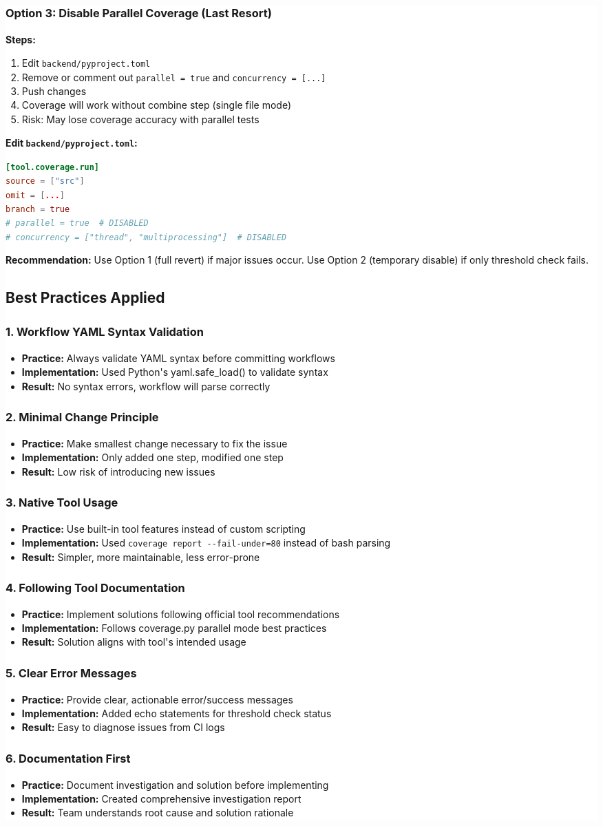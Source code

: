 ### Option 3: Disable Parallel Coverage (Last Resort)

**Steps:**
1. Edit `backend/pyproject.toml`
2. Remove or comment out `parallel = true` and `concurrency = [...]`
3. Push changes
4. Coverage will work without combine step (single file mode)
5. Risk: May lose coverage accuracy with parallel tests

**Edit `backend/pyproject.toml`:**
```toml
[tool.coverage.run]
source = ["src"]
omit = [...]
branch = true
# parallel = true  # DISABLED
# concurrency = ["thread", "multiprocessing"]  # DISABLED
```

**Recommendation:** Use Option 1 (full revert) if major issues occur. Use Option 2 (temporary disable) if only threshold check fails.

## Best Practices Applied

### 1. Workflow YAML Syntax Validation
- **Practice:** Always validate YAML syntax before committing workflows
- **Implementation:** Used Python's yaml.safe_load() to validate syntax
- **Result:** No syntax errors, workflow will parse correctly

### 2. Minimal Change Principle
- **Practice:** Make smallest change necessary to fix the issue
- **Implementation:** Only added one step, modified one step
- **Result:** Low risk of introducing new issues

### 3. Native Tool Usage
- **Practice:** Use built-in tool features instead of custom scripting
- **Implementation:** Used `coverage report --fail-under=80` instead of bash parsing
- **Result:** Simpler, more maintainable, less error-prone

### 4. Following Tool Documentation
- **Practice:** Implement solutions following official tool recommendations
- **Implementation:** Follows coverage.py parallel mode best practices
- **Result:** Solution aligns with tool's intended usage

### 5. Clear Error Messages
- **Practice:** Provide clear, actionable error/success messages
- **Implementation:** Added echo statements for threshold check status
- **Result:** Easy to diagnose issues from CI logs

### 6. Documentation First
- **Practice:** Document investigation and solution before implementing
- **Implementation:** Created comprehensive investigation report
- **Result:** Team understands root cause and solution rationale
